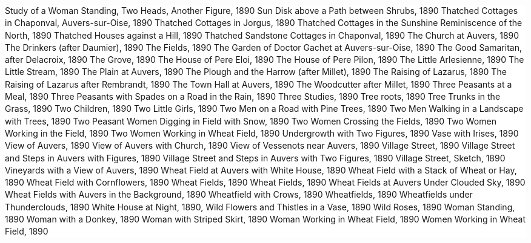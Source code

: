 Study of a Woman Standing, Two Heads, Another Figure, 1890
Sun Disk above a Path between Shrubs, 1890
Thatched Cottages in Chaponval, Auvers-sur-Oise, 1890
Thatched Cottages in Jorgus, 1890
Thatched Cottages in the Sunshine Reminiscence of the North, 1890
Thatched Houses against a Hill, 1890
Thatched Sandstone Cottages in Chaponval, 1890
The Church at Auvers, 1890
The Drinkers (after Daumier), 1890
The Fields, 1890
The Garden of Doctor Gachet at Auvers-sur-Oise, 1890
The Good Samaritan, after Delacroix, 1890
The Grove, 1890
The House of Pere Eloi, 1890
The House of Pere Pilon, 1890
The Little Arlesienne, 1890
The Little Stream, 1890
The Plain at Auvers, 1890
The Plough and the Harrow (after Millet), 1890
The Raising of Lazarus, 1890
The Raising of Lazarus after Rembrandt, 1890
The Town Hall at Auvers, 1890
The Woodcutter after Millet, 1890
Three Peasants at a Meal, 1890
Three Peasants with Spades on a Road in the Rain, 1890
Three Studies, 1890
Tree roots, 1890
Tree Trunks in the Grass, 1890
Two Children, 1890
Two Little Girls, 1890
Two Men on a Road with Pine Trees, 1890
Two Men Walking in a Landscape with Trees, 1890
Two Peasant Women Digging in Field with Snow, 1890
Two Women Crossing the Fields, 1890
Two Women Working in the Field, 1890
Two Women Working in Wheat Field, 1890
Undergrowth with Two Figures, 1890
Vase with Irises, 1890
View of Auvers, 1890
View of Auvers with Church, 1890
View of Vessenots near Auvers, 1890
Village Street, 1890
Village Street and Steps in Auvers with Figures, 1890
Village Street and Steps in Auvers with Two Figures, 1890
Village Street, Sketch, 1890
Vineyards with a View of Auvers, 1890
Wheat Field at Auvers with White House, 1890
Wheat Field with a Stack of Wheat or Hay, 1890
Wheat Field with Cornflowers, 1890
Wheat Fields, 1890
Wheat Fields, 1890
Wheat Fields at Auvers Under Clouded Sky, 1890
Wheat Fields with Auvers in the Background, 1890
Wheatfield with Crows, 1890
Wheatfields, 1890
Wheatfields under Thunderclouds, 1890
White House at Night, 1890,
Wild Flowers and Thistles in a Vase, 1890
Wild Roses, 1890
Woman Standing, 1890
Woman with a Donkey, 1890
Woman with Striped Skirt, 1890
Woman Working in Wheat Field, 1890
Women Working in Wheat Field, 1890